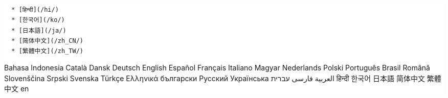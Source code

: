       * [हिन्दी](/hi/)
      * [한국어](/ko/)
      * [日本語](/ja/)
      * [简体中文](/zh_CN/)
      * [繁體中文](/zh_TW/)

Bahasa Indonesia Català Dansk Deutsch English Español Français Italiano Magyar
Nederlands Polski Português Brasil Română Slovenščina Srpski Svenska Türkçe
Ελληνικά български Русский Українська العربية فارسی עברית हिन्दी 한국어 日本語 简体中文
繁體中文 en

